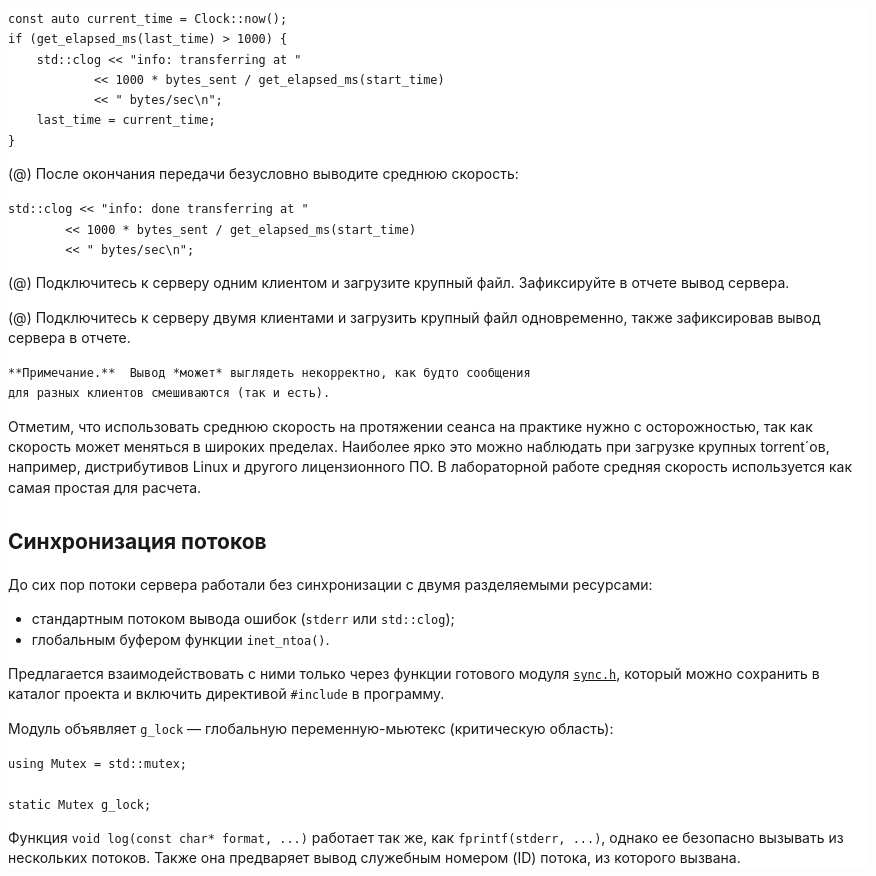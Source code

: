```
const auto current_time = Clock::now();
if (get_elapsed_ms(last_time) > 1000) {
    std::clog << "info: transferring at "
            << 1000 * bytes_sent / get_elapsed_ms(start_time)
            << " bytes/sec\n";
    last_time = current_time;
}
```


(@) После окончания передачи безусловно выводите среднюю скорость:

```
std::clog << "info: done transferring at "
        << 1000 * bytes_sent / get_elapsed_ms(start_time)
        << " bytes/sec\n";
```


(@) Подключитесь к серверу одним клиентом и загрузите крупный файл.
    Зафиксируйте в отчете вывод сервера.


(@) Подключитесь к серверу двумя клиентами и загрузить крупный файл
    одновременно, также зафиксировав вывод сервера в отчете.

    **Примечание.**  Вывод *может* выглядеть некорректно, как будто сообщения
    для разных клиентов смешиваются (так и есть).

Отметим, что использовать среднюю скорость на протяжении сеанса на практике
нужно с осторожностью, так как скорость может меняться в широких пределах.
Наиболее ярко это можно наблюдать при загрузке крупных torrent´ов, например,
дистрибутивов Linux и другого лицензионного ПО.  В лабораторной работе
средняя скорость используется как самая простая для расчета.


## Синхронизация потоков

До сих пор потоки сервера работали без синхронизации с двумя разделяемыми
ресурсами:

* стандартным потоком вывода ошибок (`stderr` или `std::clog`);
* глобальным буфером функции `inet_ntoa()`.

Предлагается взаимодействовать с ними только через функции готового модуля
[`sync.h`](sync.h), который можно сохранить в каталог проекта и включить
директивой `#include` в программу.

Модуль объявляет `g_lock` — глобальную переменную-мьютекс (критическую область):
```
using Mutex = std::mutex;

static Mutex g_lock;
```

Функция `void log(const char* format, ...)` работает так же,
как `fprintf(stderr, ...)`, однако ее безопасно вызывать из нескольких потоков.
Также она предваряет вывод служебным номером (ID) потока, из которого вызвана.
